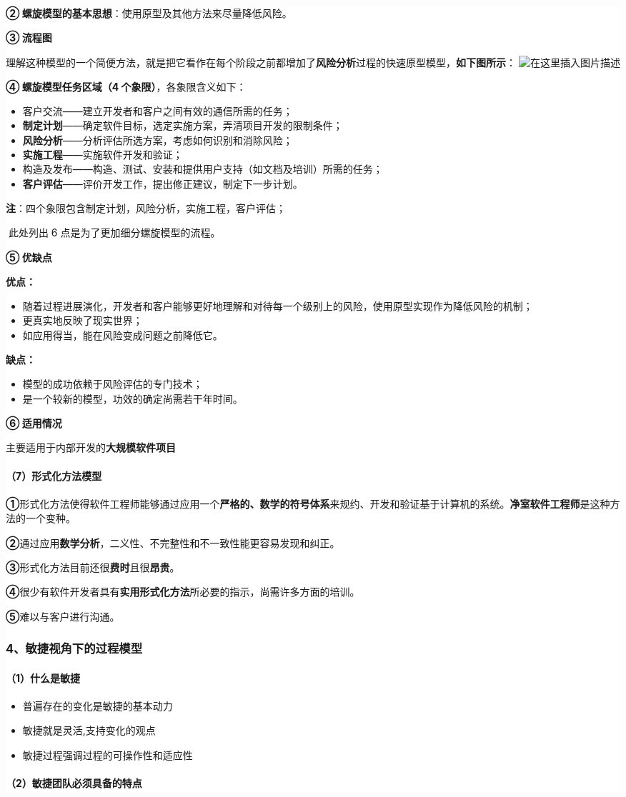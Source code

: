 **② 螺旋模型的基本思想**：使用原型及其他方法来尽量降低风险。

**③ 流程图**

理解这种模型的一个简便方法，就是把它看作在每个阶段之前都增加了**风险分析**过程的快速原型模型，**如下图所示**：
![在这里插入图片描述](https://img-blog.csdnimg.cn/20210321152010895.png?x-oss-process=image/watermark,type_ZmFuZ3poZW5naGVpdGk,shadow_10,text_aHR0cHM6Ly9ibG9nLmNzZG4ubmV0L3dlaXhpbl80NDgwMzc1Mw==,size_16,color_FFFFFF,t_70#pic_center)

**④ 螺旋模型任务区域（4 个象限）**，各象限含义如下：

- 客户交流——建立开发者和客户之间有效的通信所需的任务；
- **制定计划**——确定软件目标，选定实施方案，弄清项目开发的限制条件；
- **风险分析**——分析评估所选方案，考虑如何识别和消除风险；
- **实施工程**——实施软件开发和验证；
- 构造及发布——构造、测试、安装和提供用户支持（如文档及培训）所需的任务；
- **客户评估**——评价开发工作，提出修正建议，制定下一步计划。

**注**：四个象限包含制定计划，风险分析，实施工程，客户评估；

​ 此处列出 6 点是为了更加细分螺旋模型的流程。

**⑤ 优缺点**

**优点：**

- 随着过程进展演化，开发者和客户能够更好地理解和对待每一个级别上的风险，使用原型实现作为降低风险的机制；
- 更真实地反映了现实世界；
- 如应用得当，能在风险变成问题之前降低它。

**缺点：**

- 模型的成功依赖于风险评估的专门技术；
- 是一个较新的模型，功效的确定尚需若干年时间。

**⑥ 适用情况**

主要适用于内部开发的**大规模软件项目**

#### （7）形式化方法模型

**①**形式化方法使得软件工程师能够通过应用一个**严格的、数学的符号体系**来规约、开发和验证基于计算机的系统。**净室软件工程师**是这种方法的一个变种。

**②**通过应用**数学分析**，二义性、不完整性和不一致性能更容易发现和纠正。

**③**形式化方法目前还很**费时**且很**昂贵**。

**④**很少有软件开发者具有**实用形式化方法**所必要的指示，尚需许多方面的培训。

**⑤**难以与客户进行沟通。

### 4、敏捷视角下的过程模型

#### （1）什么是敏捷

- 普遍存在的变化是敏捷的基本动力

- 敏捷就是灵活,支持变化的观点

- 敏捷过程强调过程的可操作性和适应性

#### （2）敏捷团队必须具备的特点

